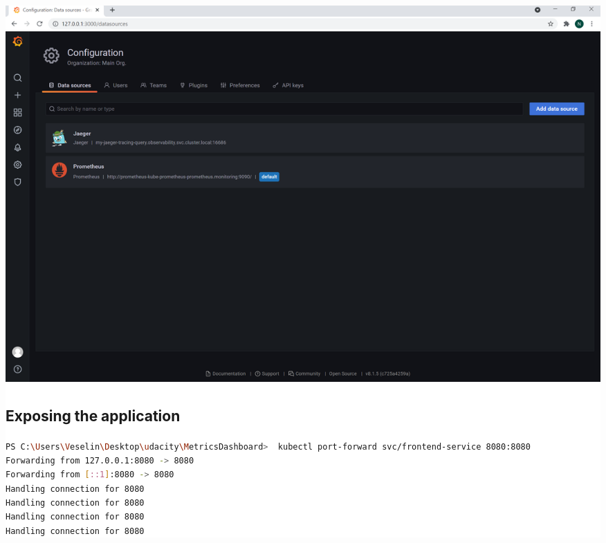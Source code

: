 ![Prometheus](https://github.com/veselinn16/metrics-dashboard/blob/main/answer-img/datasource.PNG)

##  Exposing the application

```bash
PS C:\Users\Veselin\Desktop\udacity\MetricsDashboard>  kubectl port-forward svc/frontend-service 8080:8080
Forwarding from 127.0.0.1:8080 -> 8080
Forwarding from [::1]:8080 -> 8080
Handling connection for 8080
Handling connection for 8080
Handling connection for 8080
Handling connection for 8080
```